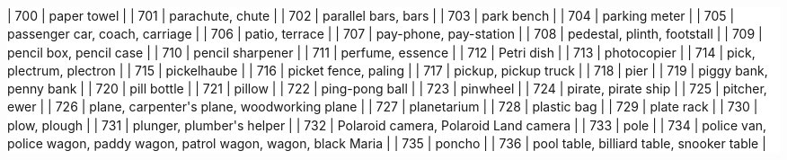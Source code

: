 | 700      | paper towel                                                                                                               |
| 701      | parachute, chute                                                                                                          |
| 702      | parallel bars, bars                                                                                                       |
| 703      | park bench                                                                                                                |
| 704      | parking meter                                                                                                             |
| 705      | passenger car, coach, carriage                                                                                            |
| 706      | patio, terrace                                                                                                            |
| 707      | pay-phone, pay-station                                                                                                    |
| 708      | pedestal, plinth, footstall                                                                                               |
| 709      | pencil box, pencil case                                                                                                   |
| 710      | pencil sharpener                                                                                                          |
| 711      | perfume, essence                                                                                                          |
| 712      | Petri dish                                                                                                                |
| 713      | photocopier                                                                                                               |
| 714      | pick, plectrum, plectron                                                                                                  |
| 715      | pickelhaube                                                                                                               |
| 716      | picket fence, paling                                                                                                      |
| 717      | pickup, pickup truck                                                                                                      |
| 718      | pier                                                                                                                      |
| 719      | piggy bank, penny bank                                                                                                    |
| 720      | pill bottle                                                                                                               |
| 721      | pillow                                                                                                                    |
| 722      | ping-pong ball                                                                                                            |
| 723      | pinwheel                                                                                                                  |
| 724      | pirate, pirate ship                                                                                                       |
| 725      | pitcher, ewer                                                                                                             |
| 726      | plane, carpenter's plane, woodworking plane                                                                               |
| 727      | planetarium                                                                                                               |
| 728      | plastic bag                                                                                                               |
| 729      | plate rack                                                                                                                |
| 730      | plow, plough                                                                                                              |
| 731      | plunger, plumber's helper                                                                                                 |
| 732      | Polaroid camera, Polaroid Land camera                                                                                     |
| 733      | pole                                                                                                                      |
| 734      | police van, police wagon, paddy wagon, patrol wagon, wagon, black Maria                                                   |
| 735      | poncho                                                                                                                    |
| 736      | pool table, billiard table, snooker table                                                                                 |